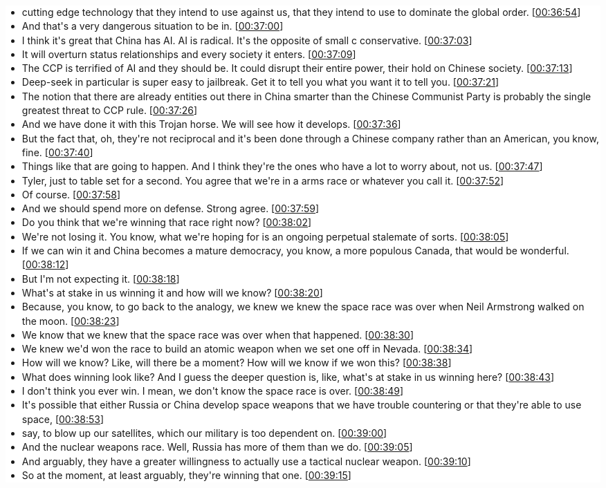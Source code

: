 *  cutting edge technology that they intend to use against us, that they intend to use to dominate the global order. [[00:36:54](https://www.youtube.com/watch?v=TcJtvzF-FP8&t=2214.48s)]
*  And that's a very dangerous situation to be in. [[00:37:00](https://www.youtube.com/watch?v=TcJtvzF-FP8&t=2220.7200000000003s)]
*  I think it's great that China has AI. AI is radical. It's the opposite of small c conservative. [[00:37:03](https://www.youtube.com/watch?v=TcJtvzF-FP8&t=2223.08s)]
*  It will overturn status relationships and every society it enters. [[00:37:09](https://www.youtube.com/watch?v=TcJtvzF-FP8&t=2229.36s)]
*  The CCP is terrified of AI and they should be. It could disrupt their entire power, their hold on Chinese society. [[00:37:13](https://www.youtube.com/watch?v=TcJtvzF-FP8&t=2233.92s)]
*  Deep-seek in particular is super easy to jailbreak. Get it to tell you what you want it to tell you. [[00:37:21](https://www.youtube.com/watch?v=TcJtvzF-FP8&t=2241.32s)]
*  The notion that there are already entities out there in China smarter than the Chinese Communist Party is probably the single greatest threat to CCP rule. [[00:37:26](https://www.youtube.com/watch?v=TcJtvzF-FP8&t=2246.6000000000004s)]
*  And we have done it with this Trojan horse. We will see how it develops. [[00:37:36](https://www.youtube.com/watch?v=TcJtvzF-FP8&t=2256.16s)]
*  But the fact that, oh, they're not reciprocal and it's been done through a Chinese company rather than an American, you know, fine. [[00:37:40](https://www.youtube.com/watch?v=TcJtvzF-FP8&t=2260.3199999999997s)]
*  Things like that are going to happen. And I think they're the ones who have a lot to worry about, not us. [[00:37:47](https://www.youtube.com/watch?v=TcJtvzF-FP8&t=2267.48s)]
*  Tyler, just to table set for a second. You agree that we're in a arms race or whatever you call it. [[00:37:52](https://www.youtube.com/watch?v=TcJtvzF-FP8&t=2272.2s)]
*  Of course. [[00:37:58](https://www.youtube.com/watch?v=TcJtvzF-FP8&t=2278.12s)]
*  And we should spend more on defense. Strong agree. [[00:37:59](https://www.youtube.com/watch?v=TcJtvzF-FP8&t=2279.64s)]
*  Do you think that we're winning that race right now? [[00:38:02](https://www.youtube.com/watch?v=TcJtvzF-FP8&t=2282.6s)]
*  We're not losing it. You know, what we're hoping for is an ongoing perpetual stalemate of sorts. [[00:38:05](https://www.youtube.com/watch?v=TcJtvzF-FP8&t=2285.88s)]
*  If we can win it and China becomes a mature democracy, you know, a more populous Canada, that would be wonderful. [[00:38:12](https://www.youtube.com/watch?v=TcJtvzF-FP8&t=2292.12s)]
*  But I'm not expecting it. [[00:38:18](https://www.youtube.com/watch?v=TcJtvzF-FP8&t=2298.2400000000002s)]
*  What's at stake in us winning it and how will we know? [[00:38:20](https://www.youtube.com/watch?v=TcJtvzF-FP8&t=2300.28s)]
*  Because, you know, to go back to the analogy, we knew we knew the space race was over when Neil Armstrong walked on the moon. [[00:38:23](https://www.youtube.com/watch?v=TcJtvzF-FP8&t=2303.04s)]
*  We know that we knew that the space race was over when that happened. [[00:38:30](https://www.youtube.com/watch?v=TcJtvzF-FP8&t=2310.96s)]
*  We knew we'd won the race to build an atomic weapon when we set one off in Nevada. [[00:38:34](https://www.youtube.com/watch?v=TcJtvzF-FP8&t=2314.44s)]
*  How will we know? Like, will there be a moment? How will we know if we won this? [[00:38:38](https://www.youtube.com/watch?v=TcJtvzF-FP8&t=2318.92s)]
*  What does winning look like? And I guess the deeper question is, like, what's at stake in us winning here? [[00:38:43](https://www.youtube.com/watch?v=TcJtvzF-FP8&t=2323.28s)]
*  I don't think you ever win. I mean, we don't know the space race is over. [[00:38:49](https://www.youtube.com/watch?v=TcJtvzF-FP8&t=2329.32s)]
*  It's possible that either Russia or China develop space weapons that we have trouble countering or that they're able to use space, [[00:38:53](https://www.youtube.com/watch?v=TcJtvzF-FP8&t=2333.0400000000004s)]
*  say, to blow up our satellites, which our military is too dependent on. [[00:39:00](https://www.youtube.com/watch?v=TcJtvzF-FP8&t=2340.84s)]
*  And the nuclear weapons race. Well, Russia has more of them than we do. [[00:39:05](https://www.youtube.com/watch?v=TcJtvzF-FP8&t=2345.6000000000004s)]
*  And arguably, they have a greater willingness to actually use a tactical nuclear weapon. [[00:39:10](https://www.youtube.com/watch?v=TcJtvzF-FP8&t=2350.04s)]
*  So at the moment, at least arguably, they're winning that one. [[00:39:15](https://www.youtube.com/watch?v=TcJtvzF-FP8&t=2355.1600000000003s)]
